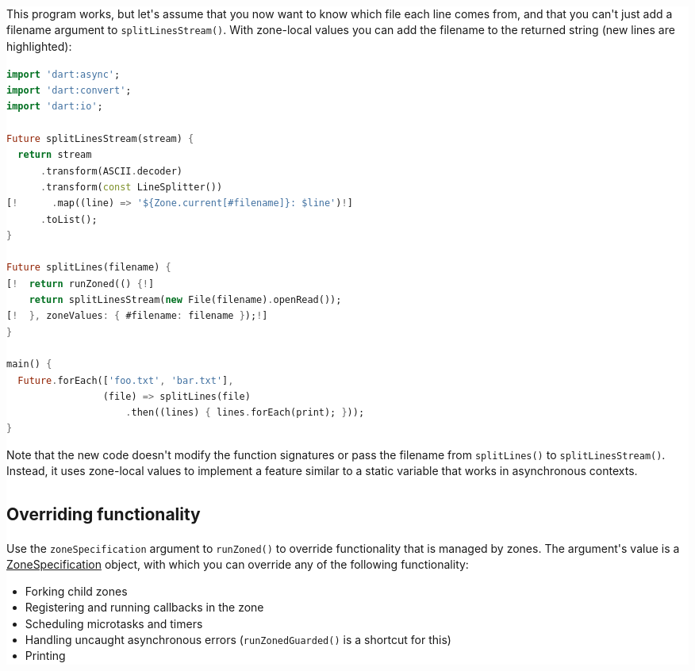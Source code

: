 This program works,
but let's assume that you now want to know
which file each line comes from,
and that you can't just add a filename argument to `splitLinesStream()`.
With zone-local values you can add the filename to the returned string
(new lines are highlighted):


```dart
import 'dart:async';
import 'dart:convert';
import 'dart:io';

Future splitLinesStream(stream) {
  return stream
      .transform(ASCII.decoder)
      .transform(const LineSplitter())
[!      .map((line) => '${Zone.current[#filename]}: $line')!]
      .toList();
}

Future splitLines(filename) {
[!  return runZoned(() {!]
    return splitLinesStream(new File(filename).openRead());
[!  }, zoneValues: { #filename: filename });!]
}

main() {
  Future.forEach(['foo.txt', 'bar.txt'],
                 (file) => splitLines(file)
                     .then((lines) { lines.forEach(print); }));
}
```

Note that the new code doesn't modify the function signatures or
pass the filename from `splitLines()` to `splitLinesStream()`.
Instead, it uses zone-local values to implement
a feature similar to a static variable
that works in asynchronous contexts.


## Overriding functionality

Use the `zoneSpecification` argument to `runZoned()`
to override functionality that is managed by zones.
The argument's value is a
[ZoneSpecification]({{site.dart-api}}/dart-async/ZoneSpecification-class.html) object,
with which you can override any of the following functionality:

* Forking child zones
* Registering and running callbacks in the zone
* Scheduling microtasks and timers
* Handling uncaught asynchronous errors
  (`runZonedGuarded()` is a shortcut for this)
* Printing


[dart:async]: ({{site.dart-api}}/dart-async/dart-async-library.html)
[`runZoned()`]: ({{site.dart-api}}/dart-async/runZoned.html)
[`runZonedGuarded()`]: ({{site.dart-api}}/dart-async/runZonedGuarded.html)
[`Zone.fork`]:  {{site.dart-api}}/dart-async/Zone/fork.html
[`Zone.runGuarded`]:  {{site.dart-api}}/dart-async/Zone/runGuarded.html
[`ZoneSpecification.uncaughtErrorHandler`]:  {{site.dart-api}}/dart-async/ZoneSpecification/handleUncaughtError.html
[`Isolate.run()`]: {{site.dart-api}}/dev/dart-isolate/Isolate/run.html